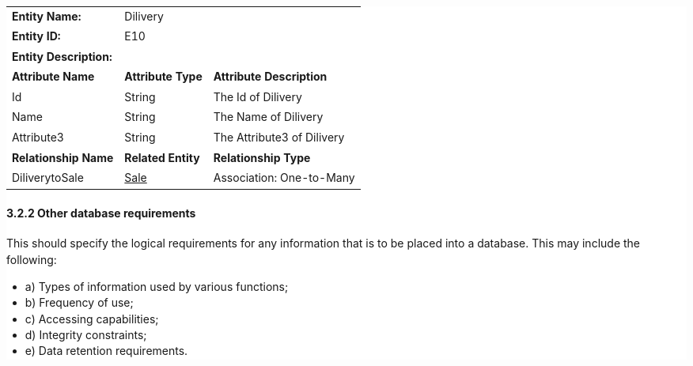 <table>
	<tr>
		<td><b>Entity Name:</b></td>
		   <td colspan="2"><span name ="CLASSDilivery">Dilivery</span></td>
	</tr>
	<tr>
		<td><b>Entity ID:</b></td>
		   <td colspan="2">E10</td>
	</tr>
	<tr>
	    <td><b>Entity Description:</b></td>
	    <td colspan="2"></td>
	</tr>
	<tr>
	    <td><b>Attribute Name</b></td>
		<td><b>Attribute Type</b></td>
		<td><b>Attribute Description</b></td>
	</tr>
	<tr>
	    <td>Id</td>
	<td>String</td>
	<td>The Id of Dilivery</td>
					</tr>
	<tr>
	    <td>Name</td>
	<td>String</td>
	<td>The Name of Dilivery</td>
					</tr>
	<tr>
	    <td>Attribute3</td>
	<td>String</td>
	<td>The Attribute3 of Dilivery</td>
					</tr>
	<tr>
	    <td><b>Relationship Name</b></td>
	<td><b>Related Entity</b></td>
	<td><b>Relationship Type</b></td>
	</tr>
	<tr>
		<td>DiliverytoSale</td>
		<td><a href="#CLASSSale">Sale</a></td>
		<td>Association: One-to-Many</td>
	</tr>
	</table>
	 
 
#### 3.2.2   Other database requirements
This should specify the logical requirements for any information that is to be placed into a database. This may include the following:

- a) Types of information used by various functions;
- b) Frequency of use;
- c) Accessing capabilities;
- d) Integrity constraints;
- e) Data retention requirements.			
